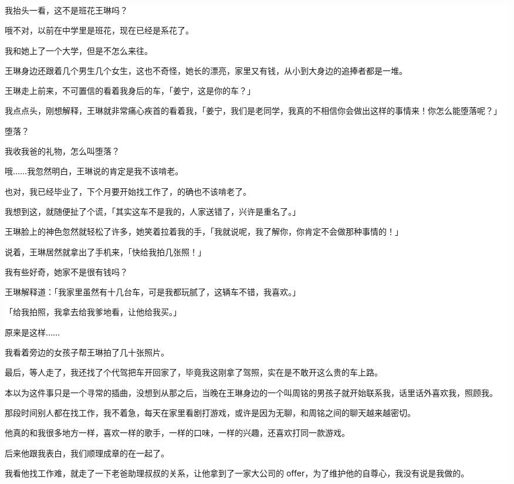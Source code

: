 
我抬头一看，这不是班花王琳吗？


哦不对，以前在中学里是班花，现在已经是系花了。


我和她上了一个大学，但是不怎么来往。


王琳身边还跟着几个男生几个女生，这也不奇怪，她长的漂亮，家里又有钱，从小到大身边的追捧者都是一堆。


王琳走上前来，不可置信的看着我身后的车，「姜宁，这是你的车？」


我点点头，刚想解释，王琳就非常痛心疾首的看着我，「姜宁，我们是老同学，我真的不相信你会做出这样的事情来！你怎么能堕落呢？」


堕落？


我收我爸的礼物，怎么叫堕落？


哦……我忽然明白，王琳说的肯定是我不该啃老。


也对，我已经毕业了，下个月要开始找工作了，的确也不该啃老了。


我想到这，就随便扯了个谎，「其实这车不是我的，人家送错了，兴许是重名了。」


王琳脸上的神色忽然就轻松了许多，她笑着拉着我的手，「我就说呢，我了解你，你肯定不会做那种事情的！」


说着，王琳居然就拿出了手机来，「快给我拍几张照！」


我有些好奇，她家不是很有钱吗？


王琳解释道：「我家里虽然有十几台车，可是我都玩腻了，这辆车不错，我喜欢。」


「给我拍照，我拿去给我爹地看，让他给我买。」


原来是这样……


我看着旁边的女孩子帮王琳拍了几十张照片。


最后，等人走了，我还找了个代驾把车开回家了，毕竟我这刚拿了驾照，实在是不敢开这么贵的车上路。


本以为这件事只是一个寻常的插曲，没想到从那之后，当晚在王琳身边的一个叫周铭的男孩子就开始联系我，话里话外喜欢我，照顾我。


那段时间别人都在找工作，我不着急，每天在家里看剧打游戏，或许是因为无聊，和周铭之间的聊天越来越密切。


他真的和我很多地方一样，喜欢一样的歌手，一样的口味，一样的兴趣，还喜欢打同一款游戏。


后来他跟我表白，我们顺理成章的在一起了。


我看他找工作难，就走了一下老爸助理叔叔的关系，让他拿到了一家大公司的 offer，为了维护他的自尊心，我没有说是我做的。

